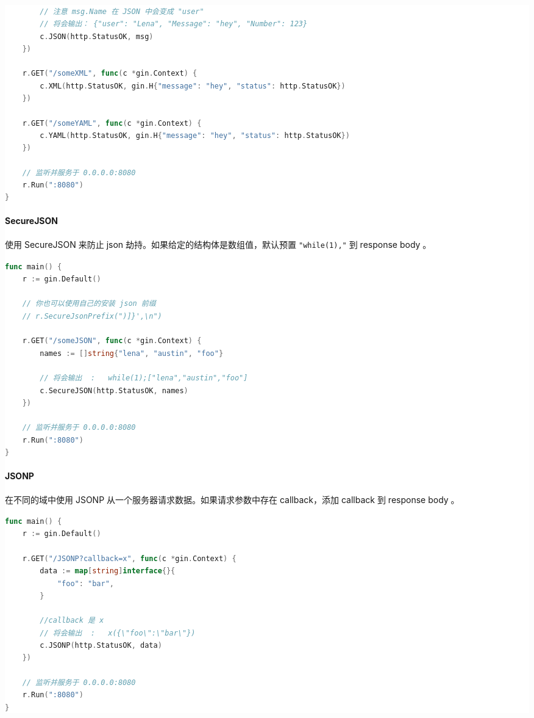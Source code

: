 ```go
		// 注意 msg.Name 在 JSON 中会变成 "user"
		// 将会输出： {"user": "Lena", "Message": "hey", "Number": 123}
		c.JSON(http.StatusOK, msg)
	})

	r.GET("/someXML", func(c *gin.Context) {
		c.XML(http.StatusOK, gin.H{"message": "hey", "status": http.StatusOK})
	})

	r.GET("/someYAML", func(c *gin.Context) {
		c.YAML(http.StatusOK, gin.H{"message": "hey", "status": http.StatusOK})
	})

	// 监听并服务于 0.0.0.0:8080
	r.Run(":8080")
}
```

#### SecureJSON

使用 SecureJSON 来防止 json 劫持。如果给定的结构体是数组值，默认预置 `"while(1),"` 到 response body 。

```go
func main() {
	r := gin.Default()

	// 你也可以使用自己的安装 json 前缀
	// r.SecureJsonPrefix(")]}',\n")

	r.GET("/someJSON", func(c *gin.Context) {
		names := []string{"lena", "austin", "foo"}

		// 将会输出  :   while(1);["lena","austin","foo"]
		c.SecureJSON(http.StatusOK, names)
	})

	// 监听并服务于 0.0.0.0:8080
	r.Run(":8080")
}
```
#### JSONP

在不同的域中使用 JSONP 从一个服务器请求数据。如果请求参数中存在 callback，添加 callback 到 response body 。

```go
func main() {
	r := gin.Default()

	r.GET("/JSONP?callback=x", func(c *gin.Context) {
		data := map[string]interface{}{
			"foo": "bar",
		}

		//callback 是 x
		// 将会输出  :   x({\"foo\":\"bar\"})
		c.JSONP(http.StatusOK, data)
	})

	// 监听并服务于 0.0.0.0:8080
	r.Run(":8080")
}
```
